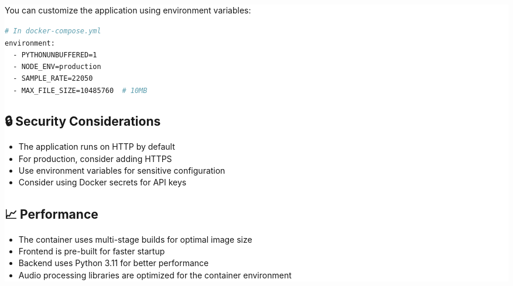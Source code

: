 You can customize the application using environment variables:

```bash
# In docker-compose.yml
environment:
  - PYTHONUNBUFFERED=1
  - NODE_ENV=production
  - SAMPLE_RATE=22050
  - MAX_FILE_SIZE=10485760  # 10MB
```

## 🔒 Security Considerations

- The application runs on HTTP by default
- For production, consider adding HTTPS
- Use environment variables for sensitive configuration
- Consider using Docker secrets for API keys

## 📈 Performance

- The container uses multi-stage builds for optimal image size
- Frontend is pre-built for faster startup
- Backend uses Python 3.11 for better performance
- Audio processing libraries are optimized for the container environment 